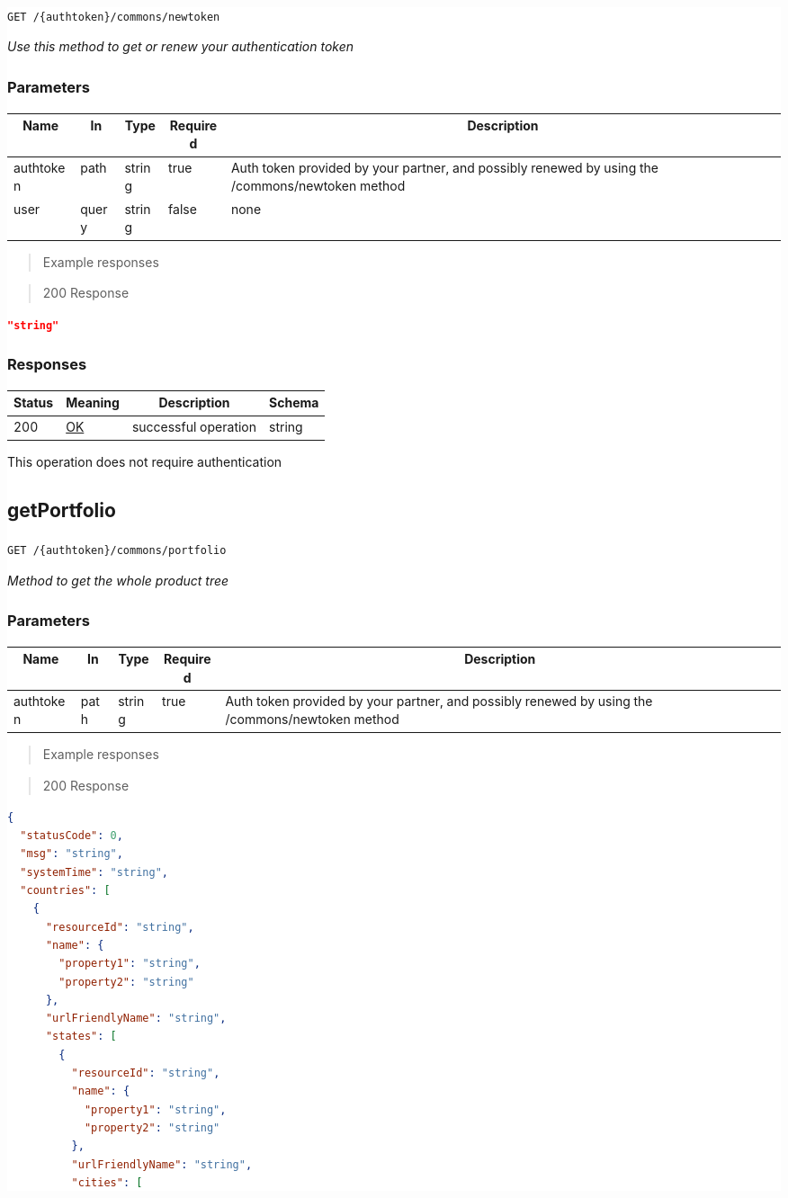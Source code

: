 `GET /{authtoken}/commons/newtoken`

*Use this method to get or renew your authentication token*

<h3 id="renewtoken-parameters">Parameters</h3>

|Name|In|Type|Required|Description|
|---|---|---|---|---|
|authtoken|path|string|true|Auth token provided by your partner, and possibly renewed by using the /commons/newtoken method|
|user|query|string|false|none|

> Example responses

> 200 Response

```json
"string"
```

<h3 id="renewtoken-responses">Responses</h3>

|Status|Meaning|Description|Schema|
|---|---|---|---|
|200|[OK](https://tools.ietf.org/html/rfc7231#section-6.3.1)|successful operation|string|

<aside class="success">
This operation does not require authentication
</aside>

## getPortfolio

<a id="opIdgetPortfolio"></a>

`GET /{authtoken}/commons/portfolio`

*Method to get the whole product tree*

<h3 id="getportfolio-parameters">Parameters</h3>

|Name|In|Type|Required|Description|
|---|---|---|---|---|
|authtoken|path|string|true|Auth token provided by your partner, and possibly renewed by using the /commons/newtoken method|

> Example responses

> 200 Response

```json
{
  "statusCode": 0,
  "msg": "string",
  "systemTime": "string",
  "countries": [
    {
      "resourceId": "string",
      "name": {
        "property1": "string",
        "property2": "string"
      },
      "urlFriendlyName": "string",
      "states": [
        {
          "resourceId": "string",
          "name": {
            "property1": "string",
            "property2": "string"
          },
          "urlFriendlyName": "string",
          "cities": [
```